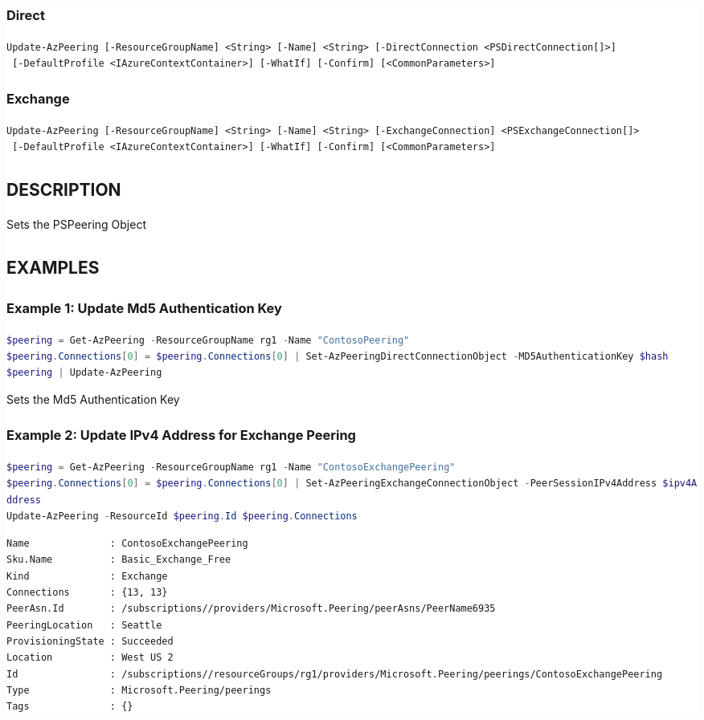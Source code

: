 ### Direct
```
Update-AzPeering [-ResourceGroupName] <String> [-Name] <String> [-DirectConnection <PSDirectConnection[]>]
 [-DefaultProfile <IAzureContextContainer>] [-WhatIf] [-Confirm] [<CommonParameters>]
```

### Exchange
```
Update-AzPeering [-ResourceGroupName] <String> [-Name] <String> [-ExchangeConnection] <PSExchangeConnection[]>
 [-DefaultProfile <IAzureContextContainer>] [-WhatIf] [-Confirm] [<CommonParameters>]
```

## DESCRIPTION
Sets the PSPeering Object

## EXAMPLES

### Example 1: Update Md5 Authentication Key
```powershell
$peering = Get-AzPeering -ResourceGroupName rg1 -Name "ContosoPeering"
$peering.Connections[0] = $peering.Connections[0] | Set-AzPeeringDirectConnectionObject -MD5AuthenticationKey $hash
$peering | Update-AzPeering
```

Sets the Md5 Authentication Key

### Example 2: Update IPv4 Address for Exchange Peering
```powershell
$peering = Get-AzPeering -ResourceGroupName rg1 -Name "ContosoExchangePeering"
$peering.Connections[0] = $peering.Connections[0] | Set-AzPeeringExchangeConnectionObject -PeerSessionIPv4Address $ipv4Address
Update-AzPeering -ResourceId $peering.Id $peering.Connections
```

```output
Name              : ContosoExchangePeering
Sku.Name          : Basic_Exchange_Free
Kind              : Exchange
Connections       : {13, 13}
PeerAsn.Id        : /subscriptions//providers/Microsoft.Peering/peerAsns/PeerName6935
PeeringLocation   : Seattle
ProvisioningState : Succeeded
Location          : West US 2
Id                : /subscriptions//resourceGroups/rg1/providers/Microsoft.Peering/peerings/ContosoExchangePeering
Type              : Microsoft.Peering/peerings
Tags              : {}
```
